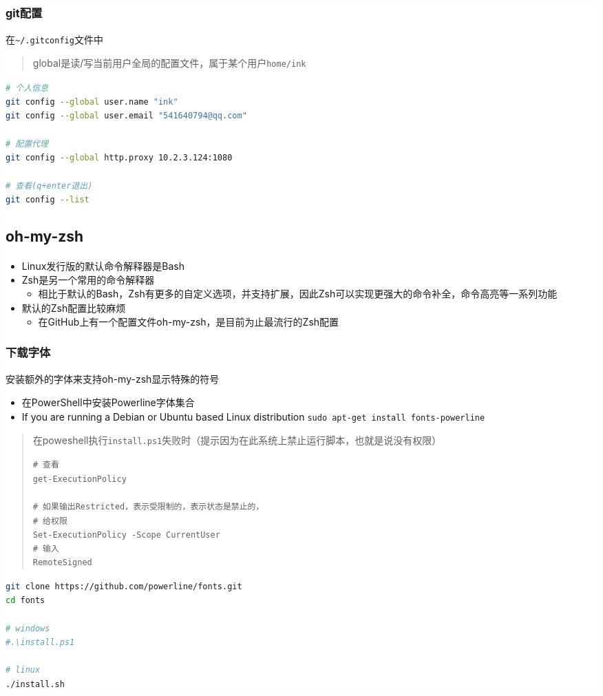 ### git配置

在`~/.gitconfig`文件中

> global是读/写当前用户全局的配置文件，属于某个用户`home/ink`

```bash
# 个人信息
git config --global user.name "ink"
git config --global user.email "541640794@qq.com"

# 配置代理
git config --global http.proxy 10.2.3.124:1080

# 查看(q+enter退出)
git config --list
```

## oh-my-zsh

- Linux发行版的默认命令解释器是Bash
- Zsh是另一个常用的命令解释器
  - 相比于默认的Bash，Zsh有更多的自定义选项，并支持扩展，因此Zsh可以实现更强大的命令补全，命令高亮等一系列功能
- 默认的Zsh配置比较麻烦
  - 在GitHub上有一个配置文件oh-my-zsh，是目前为止最流行的Zsh配置

### 下载字体

安装额外的字体来支持oh-my-zsh显示特殊的符号

- 在PowerShell中安装Powerline字体集合
- If you are running a Debian or Ubuntu based Linux distribution
  `sudo apt-get install fonts-powerline`

> 在poweshell执行`install.ps1`失败时（提示因为在此系统上禁止运行脚本，也就是说没有权限）
>
> ```shell
> # 查看
> get-ExecutionPolicy
> 
> # 如果输出Restricted，表示受限制的，表示状态是禁止的，
> # 给权限
> Set-ExecutionPolicy -Scope CurrentUser
> # 输入
> RemoteSigned
> ```

```bash
git clone https://github.com/powerline/fonts.git
cd fonts

# windows
#.\install.ps1

# linux
./install.sh
```
